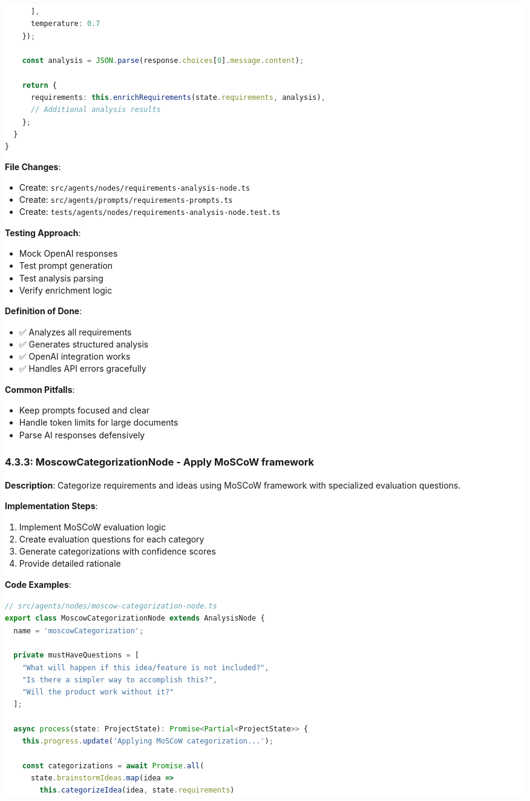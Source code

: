 ```typescript
      ],
      temperature: 0.7
    });
    
    const analysis = JSON.parse(response.choices[0].message.content);
    
    return {
      requirements: this.enrichRequirements(state.requirements, analysis),
      // Additional analysis results
    };
  }
}
```

**File Changes**:
- Create: `src/agents/nodes/requirements-analysis-node.ts`
- Create: `src/agents/prompts/requirements-prompts.ts`
- Create: `tests/agents/nodes/requirements-analysis-node.test.ts`

**Testing Approach**:
- Mock OpenAI responses
- Test prompt generation
- Test analysis parsing
- Verify enrichment logic

**Definition of Done**:
- ✅ Analyzes all requirements
- ✅ Generates structured analysis
- ✅ OpenAI integration works
- ✅ Handles API errors gracefully

**Common Pitfalls**:
- Keep prompts focused and clear
- Handle token limits for large documents
- Parse AI responses defensively

### 4.3.3: MoscowCategorizationNode - Apply MoSCoW framework

**Description**: Categorize requirements and ideas using MoSCoW framework with specialized evaluation questions.

**Implementation Steps**:
1. Implement MoSCoW evaluation logic
2. Create evaluation questions for each category
3. Generate categorizations with confidence scores
4. Provide detailed rationale

**Code Examples**:
```typescript
// src/agents/nodes/moscow-categorization-node.ts
export class MoscowCategorizationNode extends AnalysisNode {
  name = 'moscowCategorization';
  
  private mustHaveQuestions = [
    "What will happen if this idea/feature is not included?",
    "Is there a simpler way to accomplish this?",
    "Will the product work without it?"
  ];
  
  async process(state: ProjectState): Promise<Partial<ProjectState>> {
    this.progress.update('Applying MoSCoW categorization...');
    
    const categorizations = await Promise.all(
      state.brainstormIdeas.map(idea => 
        this.categorizeIdea(idea, state.requirements)
```